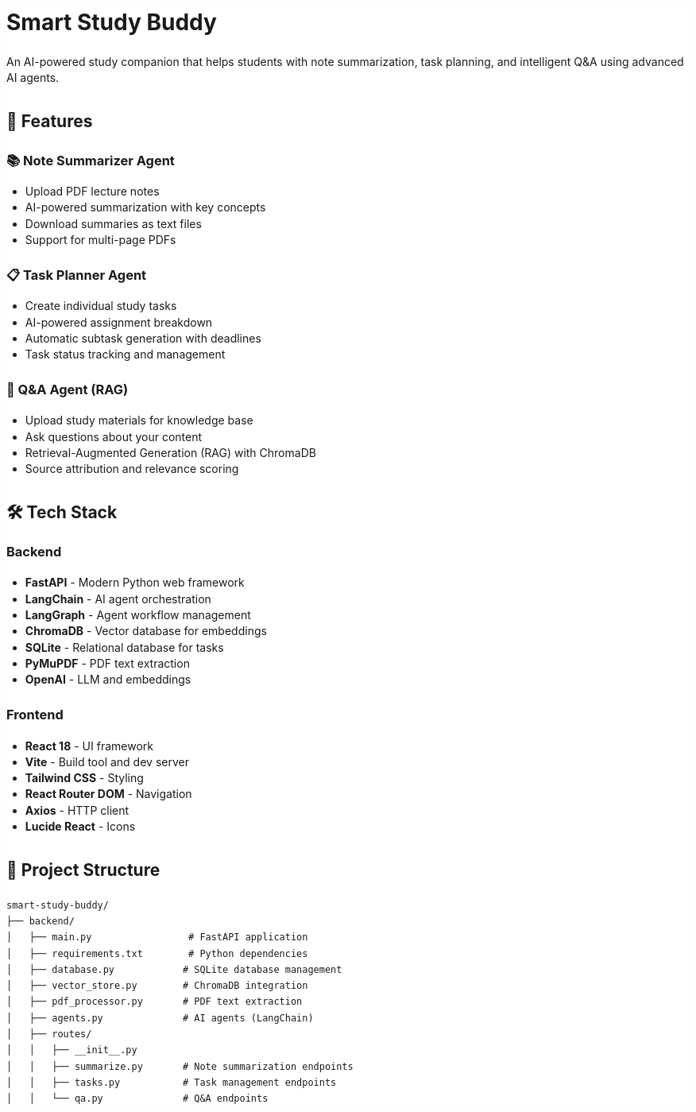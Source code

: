 # Smart Study Buddy

An AI-powered study companion that helps students with note summarization, task planning, and intelligent Q&A using advanced AI agents.

## 🚀 Features

### 📚 Note Summarizer Agent
- Upload PDF lecture notes
- AI-powered summarization with key concepts
- Download summaries as text files
- Support for multi-page PDFs

### 📋 Task Planner Agent
- Create individual study tasks
- AI-powered assignment breakdown
- Automatic subtask generation with deadlines
- Task status tracking and management

### 💬 Q&A Agent (RAG)
- Upload study materials for knowledge base
- Ask questions about your content
- Retrieval-Augmented Generation (RAG) with ChromaDB
- Source attribution and relevance scoring

## 🛠 Tech Stack

### Backend
- **FastAPI** - Modern Python web framework
- **LangChain** - AI agent orchestration
- **LangGraph** - Agent workflow management
- **ChromaDB** - Vector database for embeddings
- **SQLite** - Relational database for tasks
- **PyMuPDF** - PDF text extraction
- **OpenAI** - LLM and embeddings

### Frontend
- **React 18** - UI framework
- **Vite** - Build tool and dev server
- **Tailwind CSS** - Styling
- **React Router DOM** - Navigation
- **Axios** - HTTP client
- **Lucide React** - Icons

## 📁 Project Structure

```
smart-study-buddy/
├── backend/
│   ├── main.py                 # FastAPI application
│   ├── requirements.txt        # Python dependencies
│   ├── database.py            # SQLite database management
│   ├── vector_store.py        # ChromaDB integration
│   ├── pdf_processor.py       # PDF text extraction
│   ├── agents.py              # AI agents (LangChain)
│   ├── routes/
│   │   ├── __init__.py
│   │   ├── summarize.py       # Note summarization endpoints
│   │   ├── tasks.py           # Task management endpoints
│   │   └── qa.py              # Q&A endpoints
```